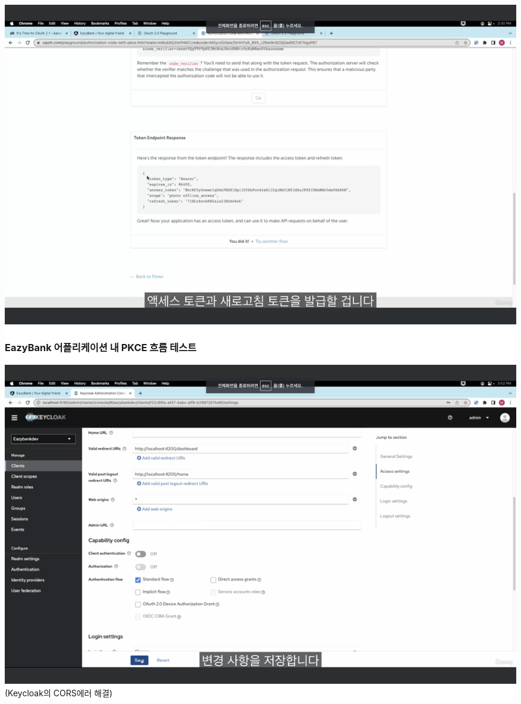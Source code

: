 ![img_53.png](image/img_53.png)

### EazyBank 어플리케이션 내 PKCE 흐름 테스트
![img_54.png](image/img_54.png)
(Keycloak의 CORS에러 해결)
